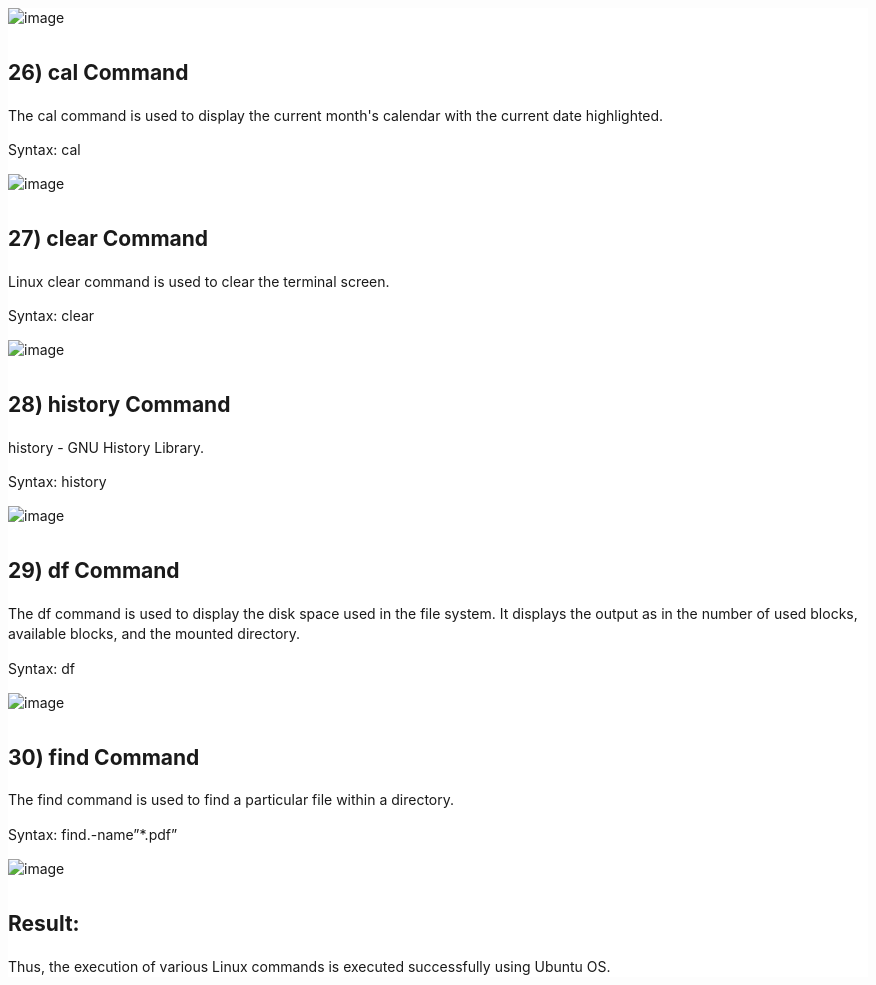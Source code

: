 <img width="488" height="238" alt="image" src="https://github.com/user-attachments/assets/8a9f27c4-6707-43ae-9588-452369e2bd30" />

## 26) cal Command
The cal command is used to display the current month's calendar with the current date highlighted.

Syntax: cal

<img width="733" height="354" alt="image" src="https://github.com/user-attachments/assets/6ee30a67-c61d-45ba-ac8d-143ab9dd5bda" />

## 27) clear Command
Linux clear command is used to clear the terminal screen.

Syntax: clear

<img width="725" height="200" alt="image" src="https://github.com/user-attachments/assets/11f7aeb3-5853-419b-b26b-f0724a9d7fbb" />

## 28) history Command
history - GNU History Library.

Syntax: history

<img width="527" height="169" alt="image" src="https://github.com/user-attachments/assets/df975142-fbbb-445b-8770-4fdfc3326db4" />

## 29) df Command
The df command is used to display the disk space used in the file system. It displays the output as in the number of used blocks, available blocks, and the mounted directory.

Syntax: df

<img width="1100" height="319" alt="image" src="https://github.com/user-attachments/assets/e67eb7cd-6c70-4ba4-a811-43dd4bfb75de" />

## 30) find Command
The find command is used to find a particular file within a directory.

Syntax: find.-name”*.pdf”

<img width="491" height="132" alt="image" src="https://github.com/user-attachments/assets/e284bda7-dd2a-4e2b-bb87-3fcd20c8f9dd" />

## Result:
Thus, the execution of various Linux commands is executed successfully using Ubuntu OS.
